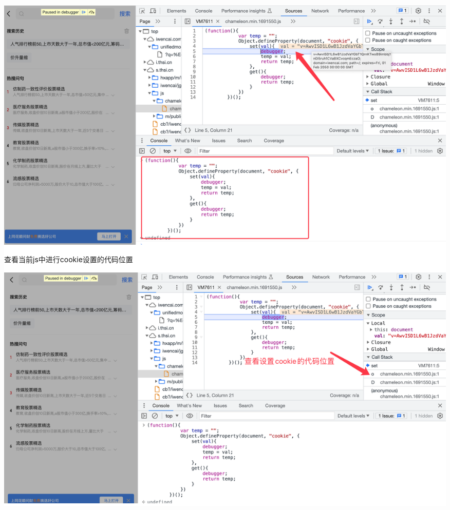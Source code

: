   ![image-20230809111525796](7进阶.assets/image-20230809111525796.png)

  查看当前js中进行cookie设置的代码位置

  ![image-20230809111650285](7进阶.assets/image-20230809111650285.png)
